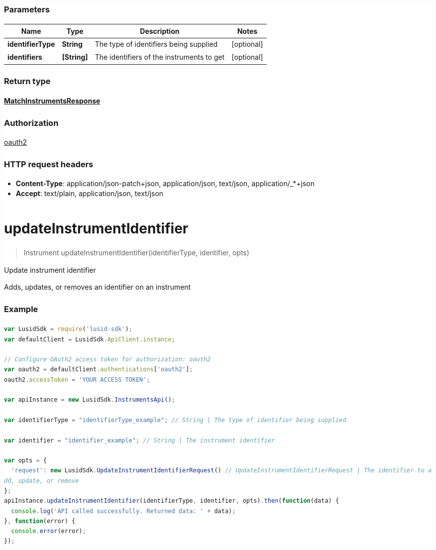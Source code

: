 ### Parameters

Name | Type | Description  | Notes
------------- | ------------- | ------------- | -------------
 **identifierType** | **String**| The type of identifiers being supplied | [optional] 
 **identifiers** | **[String]**| The identifiers of the instruments to get | [optional] 

### Return type

[**MatchInstrumentsResponse**](MatchInstrumentsResponse.md)

### Authorization

[oauth2](../README.md#oauth2)

### HTTP request headers

 - **Content-Type**: application/json-patch+json, application/json, text/json, application/_*+json
 - **Accept**: text/plain, application/json, text/json

<a name="updateInstrumentIdentifier"></a>
# **updateInstrumentIdentifier**
> Instrument updateInstrumentIdentifier(identifierType, identifier, opts)

Update instrument identifier

Adds, updates, or removes an identifier on an instrument

### Example
```javascript
var LusidSdk = require('lusid-sdk');
var defaultClient = LusidSdk.ApiClient.instance;

// Configure OAuth2 access token for authorization: oauth2
var oauth2 = defaultClient.authentications['oauth2'];
oauth2.accessToken = 'YOUR ACCESS TOKEN';

var apiInstance = new LusidSdk.InstrumentsApi();

var identifierType = "identifierType_example"; // String | The type of identifier being supplied

var identifier = "identifier_example"; // String | The instrument identifier

var opts = { 
  'request': new LusidSdk.UpdateInstrumentIdentifierRequest() // UpdateInstrumentIdentifierRequest | The identifier to add, update, or remove
};
apiInstance.updateInstrumentIdentifier(identifierType, identifier, opts).then(function(data) {
  console.log('API called successfully. Returned data: ' + data);
}, function(error) {
  console.error(error);
});

```
